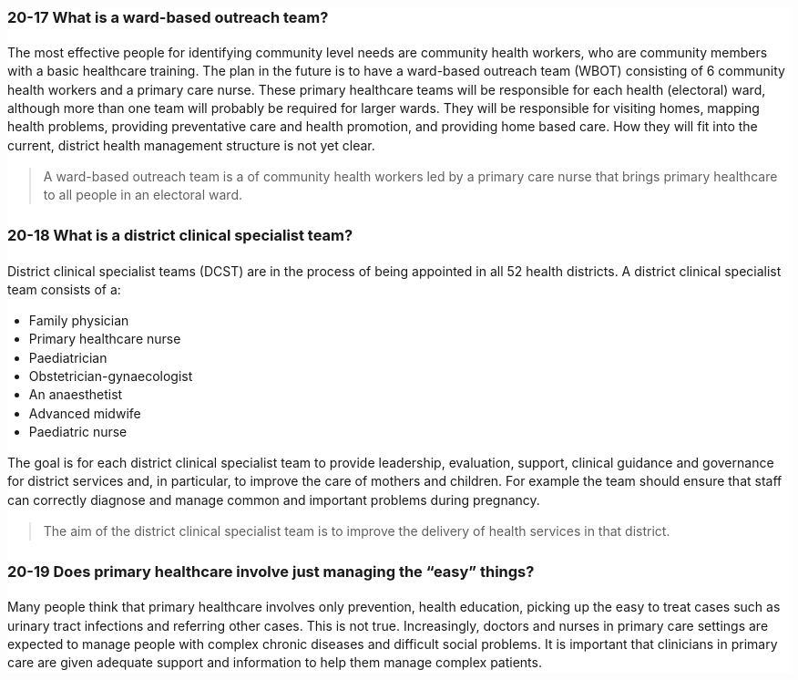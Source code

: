 ### 20-17 What is a ward-based outreach team? 

The most effective people for identifying community level needs are community health workers, who are community members with a basic healthcare training. The plan in the future is to have a ward-based outreach team (WBOT) consisting of 6 community health workers and a primary care nurse. These primary healthcare teams will be responsible for each health (electoral) ward, although more than one team will probably be required for larger wards. They will be responsible for visiting homes, mapping health problems, providing preventative care and health promotion, and providing home based care. How they will fit into the current, district health management structure is not yet clear. 

>   A ward-based outreach team is a of community health workers led by a primary care nurse that brings primary healthcare to all people in an electoral ward.
 
### 20-18 What is a district clinical specialist team?

District clinical specialist teams (DCST) are in the process of being appointed in all 52 health districts. A district clinical specialist team consists of a:

* Family physician
* Primary healthcare nurse
* Paediatrician
* Obstetrician-gynaecologist
* An anaesthetist
* Advanced midwife
* Paediatric nurse

The goal is for each district clinical specialist team to provide leadership, evaluation, support, clinical guidance and governance for district services and, in particular, to improve the care of mothers and children. For example the team should ensure that staff can correctly diagnose and manage common and important problems during pregnancy.

>   The aim of the district clinical specialist team is to improve the delivery of health services in that district.
 
### 20-19 Does primary healthcare involve just managing the “easy” things?

Many people think that primary healthcare involves only prevention, health education, picking up the easy to treat cases such as urinary tract infections and referring other cases. This is not true. Increasingly, doctors and nurses in primary care settings are expected to manage people with complex chronic diseases and difficult social problems. It is important that clinicians in primary care are given adequate support and information to help them manage complex patients.